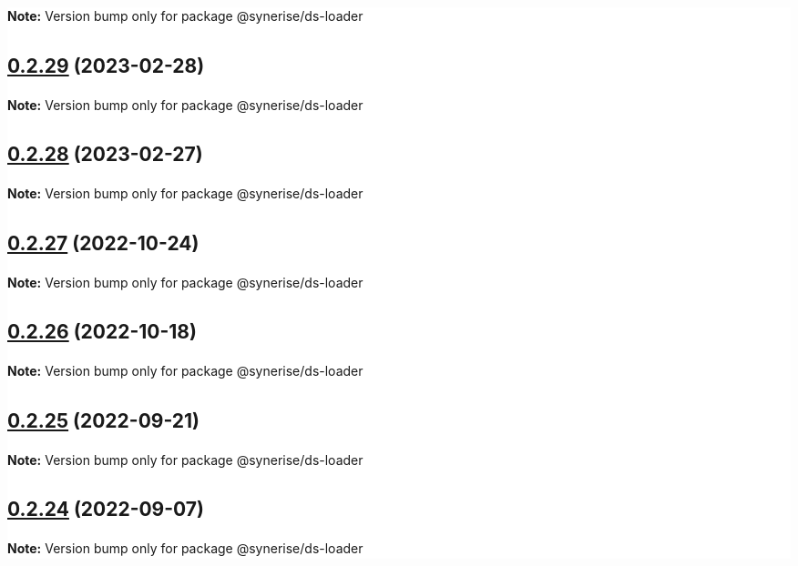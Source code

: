 **Note:** Version bump only for package @synerise/ds-loader





## [0.2.29](https://github.com/Synerise/synerise-design/compare/@synerise/ds-loader@0.2.28...@synerise/ds-loader@0.2.29) (2023-02-28)

**Note:** Version bump only for package @synerise/ds-loader





## [0.2.28](https://github.com/Synerise/synerise-design/compare/@synerise/ds-loader@0.2.27...@synerise/ds-loader@0.2.28) (2023-02-27)

**Note:** Version bump only for package @synerise/ds-loader





## [0.2.27](https://github.com/Synerise/synerise-design/compare/@synerise/ds-loader@0.2.26...@synerise/ds-loader@0.2.27) (2022-10-24)

**Note:** Version bump only for package @synerise/ds-loader





## [0.2.26](https://github.com/Synerise/synerise-design/compare/@synerise/ds-loader@0.2.25...@synerise/ds-loader@0.2.26) (2022-10-18)

**Note:** Version bump only for package @synerise/ds-loader





## [0.2.25](https://github.com/Synerise/synerise-design/compare/@synerise/ds-loader@0.2.24...@synerise/ds-loader@0.2.25) (2022-09-21)

**Note:** Version bump only for package @synerise/ds-loader





## [0.2.24](https://github.com/Synerise/synerise-design/compare/@synerise/ds-loader@0.2.23...@synerise/ds-loader@0.2.24) (2022-09-07)

**Note:** Version bump only for package @synerise/ds-loader

